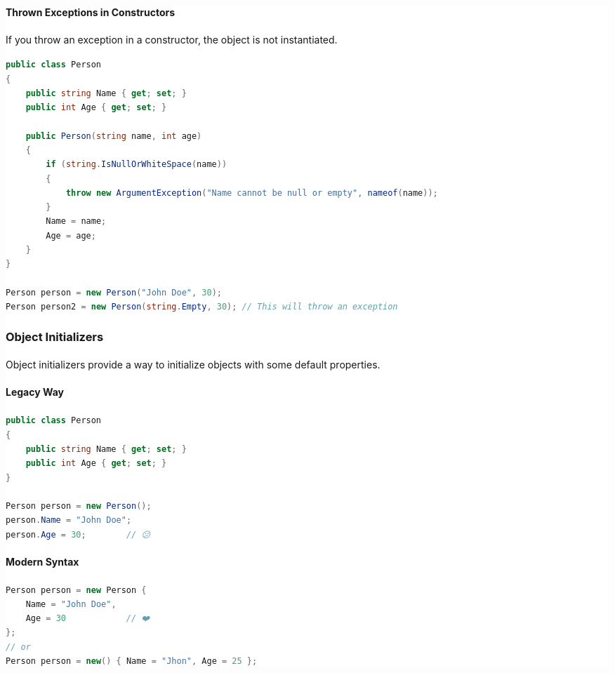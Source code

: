 
#### Thrown Exceptions in Constructors

If you throw an exception in a constructor, the object is not instantiated.

```csharp
public class Person
{
    public string Name { get; set; }
    public int Age { get; set; }

    public Person(string name, int age)
    {
        if (string.IsNullOrWhiteSpace(name))
        {
            throw new ArgumentException("Name cannot be null or empty", nameof(name));
        }
        Name = name;
        Age = age;
    }
}

Person person = new Person("John Doe", 30);
Person person2 = new Person(string.Empty, 30); // This will throw an exception
```


### Object Initializers

Object initializers provide a way to initialize objects with some default properties.

#### Legacy Way

```csharp
public class Person
{
    public string Name { get; set; }
    public int Age { get; set; }
}

Person person = new Person();
person.Name = "John Doe";
person.Age = 30;        // 😕
```

#### Modern Syntax

```csharp
Person person = new Person { 
    Name = "John Doe",
    Age = 30            // ❤️
};
// or 
Person person = new() { Name = "Jhon", Age = 25 };
```
